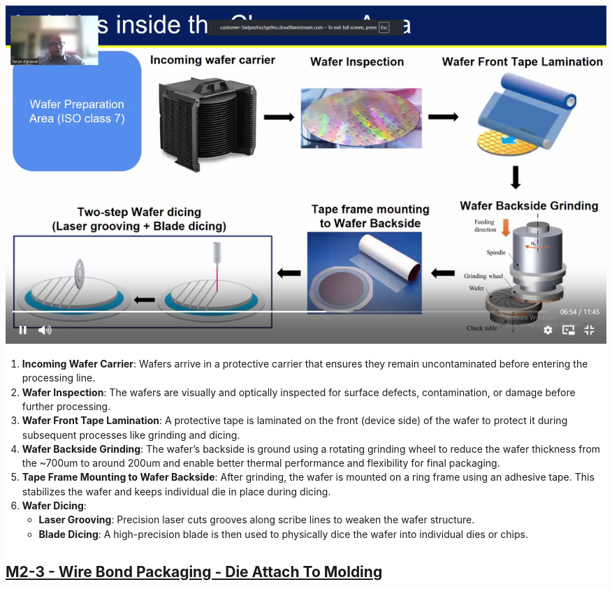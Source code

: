 ![Wafer_Grinding_Dicing](./docs/images/Screenshot_618.png)

  1. <b>Incoming Wafer Carrier</b>: Wafers arrive in a protective carrier that ensures they remain uncontaminated before entering the processing line.
  2. <b>Wafer Inspection</b>: The wafers are visually and optically inspected for surface defects, contamination, or damage before further processing.
  3. <b>Wafer Front Tape Lamination</b>: A protective tape is laminated on the front (device side) of the wafer to protect it during subsequent processes like grinding and dicing.
  4. <b>Wafer Backside Grinding</b>: The wafer’s backside is ground using a rotating grinding wheel to reduce the wafer thickness from the ~700um to around 200um and enable better thermal performance and flexibility for final packaging.
  5. <b>Tape Frame Mounting to Wafer Backside</b>: After grinding, the wafer is mounted on a ring frame using an adhesive tape. This stabilizes the wafer and keeps individual die in place during dicing.
  6. <b>Wafer Dicing</b>:<br>
      - <b>Laser Grooving</b>: Precision laser cuts grooves along scribe lines to weaken the wafer structure.<br>
      - <b>Blade Dicing</b>: A high-precision blade is then used to physically dice the wafer into individual dies or chips.

## <u>M2-3 - Wire Bond Packaging - Die Attach To Molding</u>